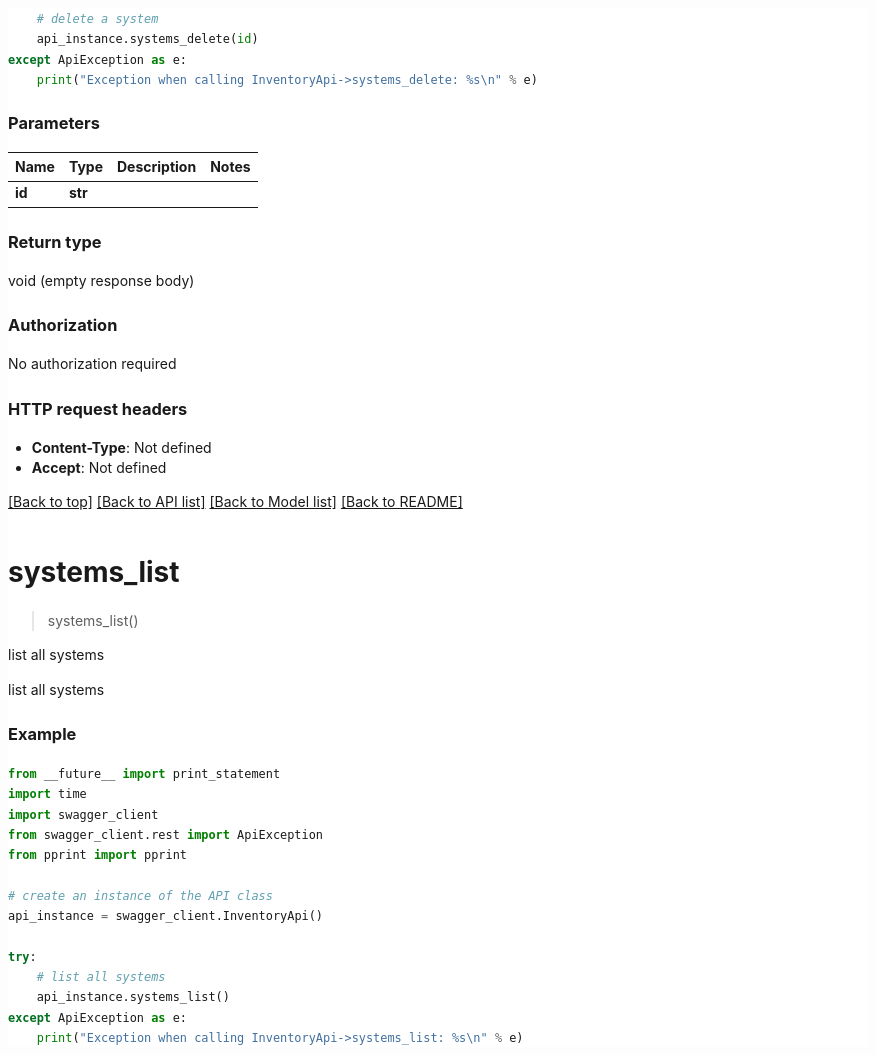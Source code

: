 ```python
    # delete a system
    api_instance.systems_delete(id)
except ApiException as e:
    print("Exception when calling InventoryApi->systems_delete: %s\n" % e)
```

### Parameters

Name | Type | Description  | Notes
------------- | ------------- | ------------- | -------------
 **id** | **str**|  | 

### Return type

void (empty response body)

### Authorization

No authorization required

### HTTP request headers

 - **Content-Type**: Not defined
 - **Accept**: Not defined

[[Back to top]](#) [[Back to API list]](../README.md#documentation-for-api-endpoints) [[Back to Model list]](../README.md#documentation-for-models) [[Back to README]](../README.md)

# **systems_list**
> systems_list()

list all systems

list all systems

### Example 
```python
from __future__ import print_statement
import time
import swagger_client
from swagger_client.rest import ApiException
from pprint import pprint

# create an instance of the API class
api_instance = swagger_client.InventoryApi()

try: 
    # list all systems
    api_instance.systems_list()
except ApiException as e:
    print("Exception when calling InventoryApi->systems_list: %s\n" % e)
```
